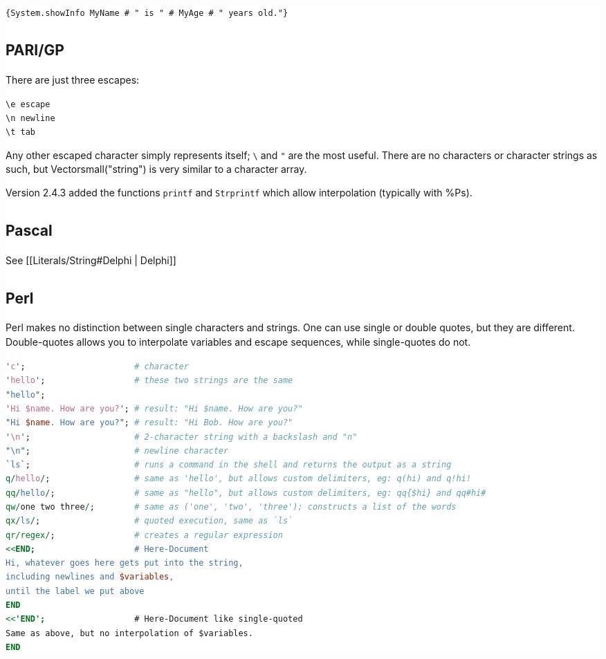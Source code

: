 ```oz
{System.showInfo MyName # " is " # MyAge # " years old."}
```



## PARI/GP

There are just three escapes:

```txt
\e escape
\n newline
\t tab
```


Any other escaped character simply represents itself; <code>\\</code> and <code>\"</code> are the most useful.
There are no characters or character strings as such,
but Vectorsmall("string") is very similar to a character array.

Version 2.4.3 added the functions <code>printf</code> and <code>Strprintf</code> which allow interpolation (typically with %Ps).


## Pascal

See [[Literals/String#Delphi | Delphi]]


## Perl


Perl makes no distinction between single characters and strings.
One can use single or double quotes, but they are different.
Double-quotes allows you to interpolate variables and escape sequences, while single-quotes do not.


```perl
'c';                      # character
'hello';                  # these two strings are the same
"hello";
'Hi $name. How are you?'; # result: "Hi $name. How are you?"
"Hi $name. How are you?"; # result: "Hi Bob. How are you?"
'\n';                     # 2-character string with a backslash and "n"
"\n";                     # newline character
`ls`;                     # runs a command in the shell and returns the output as a string
q/hello/;                 # same as 'hello', but allows custom delimiters, eg: q(hi) and q!hi!
qq/hello/;                # same as "hello", but allows custom delimiters, eg: qq{$hi} and qq#hi#
qw/one two three/;        # same as ('one', 'two', 'three'); constructs a list of the words
qx/ls/;                   # quoted execution, same as `ls`
qr/regex/;                # creates a regular expression
<<END;                    # Here-Document
Hi, whatever goes here gets put into the string,
including newlines and $variables,
until the label we put above
END
<<'END';                  # Here-Document like single-quoted
Same as above, but no interpolation of $variables.
END
```
